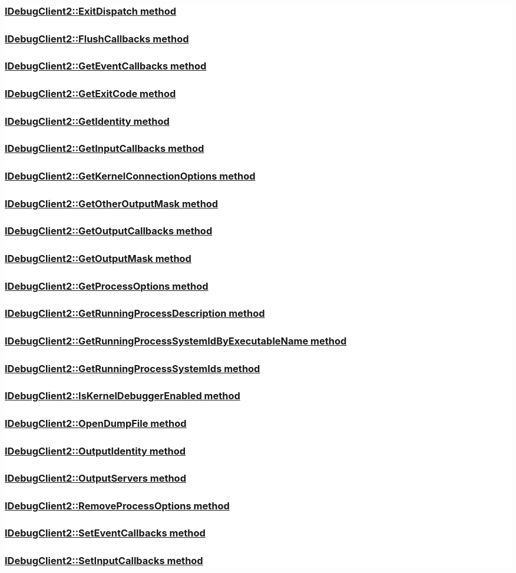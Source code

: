 ### [IDebugClient2::ExitDispatch method](content\dbgeng\nf-dbgeng-idebugclient2-exitdispatch.md)
### [IDebugClient2::FlushCallbacks method](content\dbgeng\nf-dbgeng-idebugclient2-flushcallbacks.md)
### [IDebugClient2::GetEventCallbacks method](content\dbgeng\nf-dbgeng-idebugclient2-geteventcallbacks.md)
### [IDebugClient2::GetExitCode method](content\dbgeng\nf-dbgeng-idebugclient2-getexitcode.md)
### [IDebugClient2::GetIdentity method](content\dbgeng\nf-dbgeng-idebugclient2-getidentity.md)
### [IDebugClient2::GetInputCallbacks method](content\dbgeng\nf-dbgeng-idebugclient2-getinputcallbacks.md)
### [IDebugClient2::GetKernelConnectionOptions method](content\dbgeng\nf-dbgeng-idebugclient2-getkernelconnectionoptions.md)
### [IDebugClient2::GetOtherOutputMask method](content\dbgeng\nf-dbgeng-idebugclient2-getotheroutputmask.md)
### [IDebugClient2::GetOutputCallbacks method](content\dbgeng\nf-dbgeng-idebugclient2-getoutputcallbacks.md)
### [IDebugClient2::GetOutputMask method](content\dbgeng\nf-dbgeng-idebugclient2-getoutputmask.md)
### [IDebugClient2::GetProcessOptions method](content\dbgeng\nf-dbgeng-idebugclient2-getprocessoptions.md)
### [IDebugClient2::GetRunningProcessDescription method](content\dbgeng\nf-dbgeng-idebugclient2-getrunningprocessdescription.md)
### [IDebugClient2::GetRunningProcessSystemIdByExecutableName method](content\dbgeng\nf-dbgeng-idebugclient2-getrunningprocesssystemidbyexecutablename.md)
### [IDebugClient2::GetRunningProcessSystemIds method](content\dbgeng\nf-dbgeng-idebugclient2-getrunningprocesssystemids.md)
### [IDebugClient2::IsKernelDebuggerEnabled method](content\dbgeng\nf-dbgeng-idebugclient2-iskerneldebuggerenabled.md)
### [IDebugClient2::OpenDumpFile method](content\dbgeng\nf-dbgeng-idebugclient2-opendumpfile.md)
### [IDebugClient2::OutputIdentity method](content\dbgeng\nf-dbgeng-idebugclient2-outputidentity.md)
### [IDebugClient2::OutputServers method](content\dbgeng\nf-dbgeng-idebugclient2-outputservers.md)
### [IDebugClient2::RemoveProcessOptions method](content\dbgeng\nf-dbgeng-idebugclient2-removeprocessoptions.md)
### [IDebugClient2::SetEventCallbacks method](content\dbgeng\nf-dbgeng-idebugclient2-seteventcallbacks.md)
### [IDebugClient2::SetInputCallbacks method](content\dbgeng\nf-dbgeng-idebugclient2-setinputcallbacks.md)